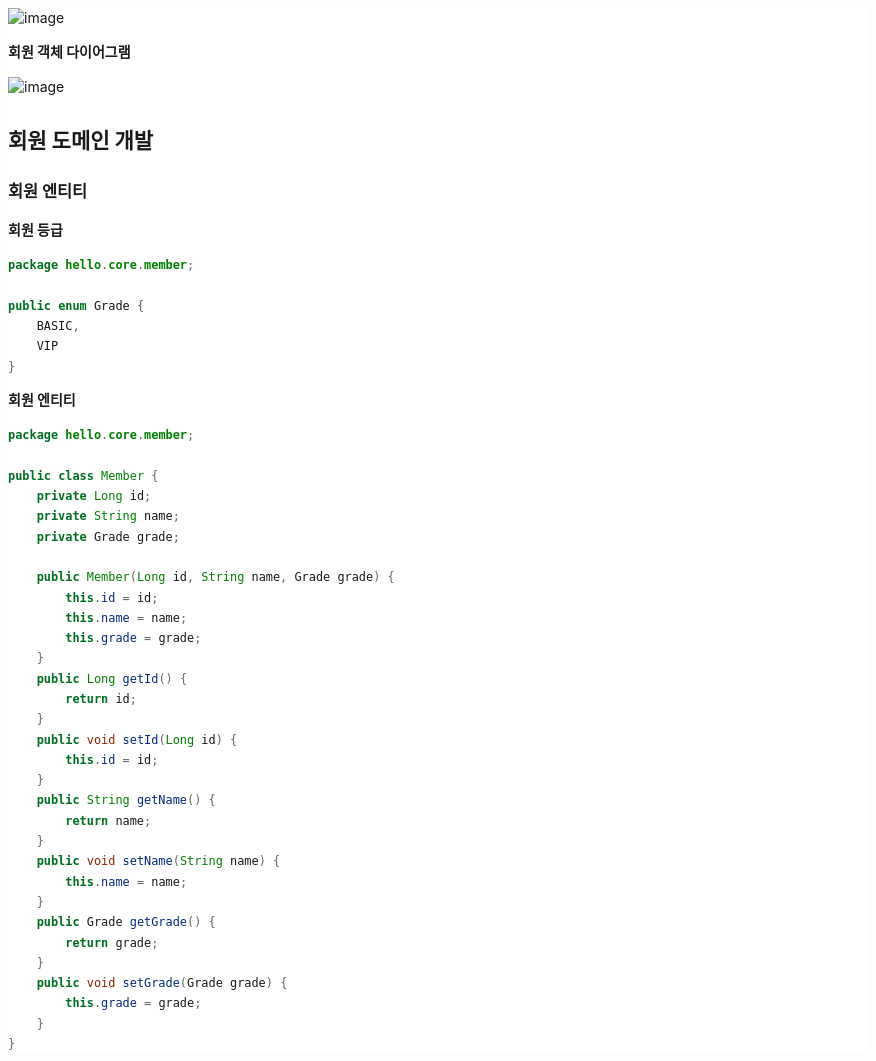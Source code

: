 ![image](https://github.com/user-attachments/assets/e524f440-e1ad-4262-b112-12302ae64668)

**회원 객체 다이어그램**

![image](https://github.com/user-attachments/assets/8063d4c1-4202-40b3-9fb2-127767f74159)

## 회원 도메인 개발

### 회원 엔티티

**회원 등급**

```java
package hello.core.member;

public enum Grade {
    BASIC,
    VIP
}
```

**회원 엔티티**

```java
package hello.core.member;

public class Member {
    private Long id;
    private String name;
    private Grade grade;
    
    public Member(Long id, String name, Grade grade) {
        this.id = id;
        this.name = name;
        this.grade = grade;
    }
    public Long getId() {
        return id;
    }
    public void setId(Long id) {
    	this.id = id;
    }
    public String getName() {
    	return name;
    }
    public void setName(String name) {
    	this.name = name;
    }
    public Grade getGrade() {
    	return grade;
    }
    public void setGrade(Grade grade) {
    	this.grade = grade;
    }
}
```
